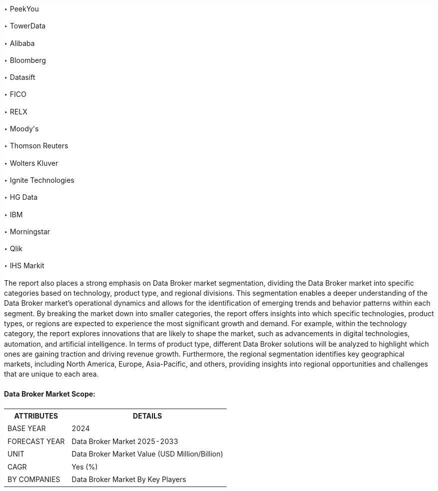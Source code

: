 ‣ PeekYou

‣ TowerData

‣ Alibaba

‣ Bloomberg

‣ Datasift

‣ FICO

‣ RELX

‣ Moody's

‣ Thomson Reuters

‣ Wolters Kluver

‣ Ignite Technologies

‣ HG Data

‣ IBM

‣ Morningstar

‣ Qlik

‣ IHS Markit

The report also places a strong emphasis on Data Broker market segmentation, dividing the Data Broker market into specific categories based on technology, product type, and regional divisions. This segmentation enables a deeper understanding of the Data Broker market’s operational dynamics and allows for the identification of emerging trends and behavior patterns within each segment. By breaking the market down into smaller categories, the report offers insights into which specific technologies, product types, or regions are expected to experience the most significant growth and demand. For example, within the technology category, the report explores innovations that are likely to shape the market, such as advancements in digital technologies, automation, and artificial intelligence. In terms of product type, different Data Broker solutions will be analyzed to highlight which ones are gaining traction and driving revenue growth. Furthermore, the regional segmentation identifies key geographical markets, including North America, Europe, Asia-Pacific, and others, providing insights into regional opportunities and challenges that are unique to each area.

<h4>Data Broker Market Scope:</h4>
<table>
<tr>
<th>ATTRIBUTES</th>
<th>DETAILS</th>
</tr>
<tr>
<td>BASE YEAR</td>
<td>2024</td>
</tr>
<tr>
<td>FORECAST YEAR</td>
<td>Data Broker Market 2025-2033</td>
</tr>
<tr>
<td>UNIT</td>
<td>Data Broker Market Value (USD Million/Billion)</td>
<tr>
<td>CAGR</td>
<td>Yes (%)</td>
</tr>
</tr>
<tr>
<td>BY COMPANIES</td>
<td>Data Broker Market By Key Players</td>
</tr>
